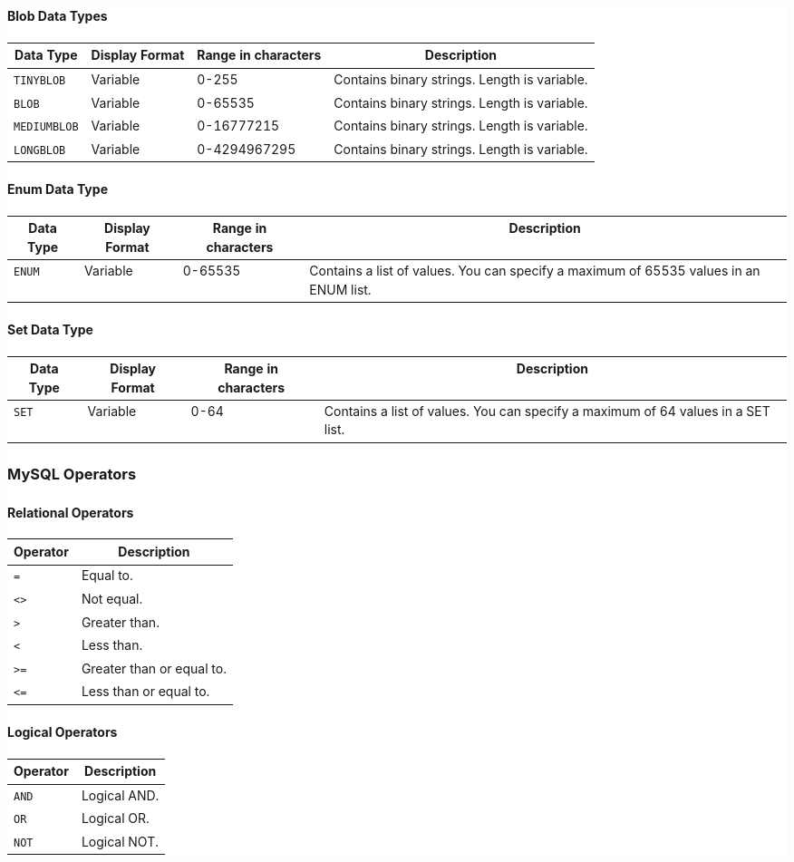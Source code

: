 #### Blob Data Types

| Data Type    | Display Format | Range in characters | Description                                  |
| ------------ | -------------- | ------------------- | -------------------------------------------- |
| `TINYBLOB`   | Variable       | 0-255               | Contains binary strings. Length is variable. |
| `BLOB`       | Variable       | 0-65535             | Contains binary strings. Length is variable. |
| `MEDIUMBLOB` | Variable       | 0-16777215          | Contains binary strings. Length is variable. |
| `LONGBLOB`   | Variable       | 0-4294967295        | Contains binary strings. Length is variable. |

#### Enum Data Type

| Data Type | Display Format | Range in characters | Description                                                                           |
| --------- | -------------- | ------------------- | ------------------------------------------------------------------------------------- |
| `ENUM`    | Variable       | 0-65535             | Contains a list of values. You can specify a maximum of 65535 values in an ENUM list. |

#### Set Data Type

| Data Type | Display Format | Range in characters | Description                                                                      |
| --------- | -------------- | ------------------- | -------------------------------------------------------------------------------- |
| `SET`     | Variable       | 0-64                | Contains a list of values. You can specify a maximum of 64 values in a SET list. |

</div>

<div class="cheat__container-content">

### MySQL Operators

#### Relational Operators

| Operator | Description               |
| -------- | ------------------------- |
| `=`      | Equal to.                 |
| `<>`     | Not equal.                |
| `>`      | Greater than.             |
| `<`      | Less than.                |
| `>=`     | Greater than or equal to. |
| `<=`     | Less than or equal to.    |

#### Logical Operators

| Operator | Description  |
| -------- | ------------ |
| `AND`    | Logical AND. |
| `OR`     | Logical OR.  |
| `NOT`    | Logical NOT. |
